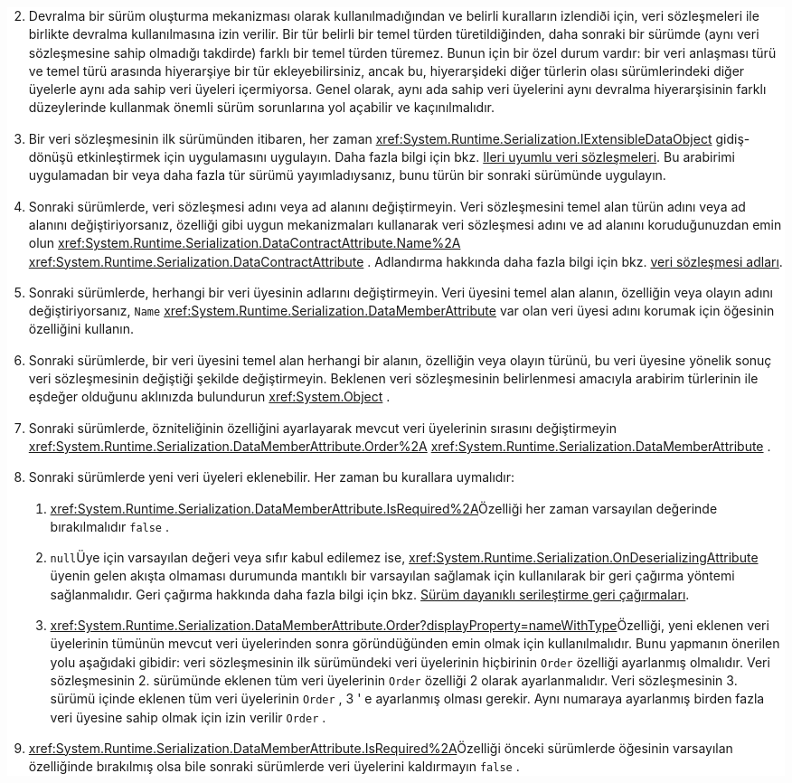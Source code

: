 2. Devralma bir sürüm oluşturma mekanizması olarak kullanılmadığından ve belirli kuralların izlendiði için, veri sözleşmeleri ile birlikte devralma kullanılmasına izin verilir. Bir tür belirli bir temel türden türetildiğinden, daha sonraki bir sürümde (aynı veri sözleşmesine sahip olmadığı takdirde) farklı bir temel türden türemez. Bunun için bir özel durum vardır: bir veri anlaşması türü ve temel türü arasında hiyerarşiye bir tür ekleyebilirsiniz, ancak bu, hiyerarşideki diğer türlerin olası sürümlerindeki diğer üyelerle aynı ada sahip veri üyeleri içermiyorsa. Genel olarak, aynı ada sahip veri üyelerini aynı devralma hiyerarşisinin farklı düzeylerinde kullanmak önemli sürüm sorunlarına yol açabilir ve kaçınılmalıdır.  
  
3. Bir veri sözleşmesinin ilk sürümünden itibaren, her zaman <xref:System.Runtime.Serialization.IExtensibleDataObject> gidiş-dönüşü etkinleştirmek için uygulamasını uygulayın. Daha fazla bilgi için bkz. [Ileri uyumlu veri sözleşmeleri](./feature-details/forward-compatible-data-contracts.md). Bu arabirimi uygulamadan bir veya daha fazla tür sürümü yayımladıysanız, bunu türün bir sonraki sürümünde uygulayın.  
  
4. Sonraki sürümlerde, veri sözleşmesi adını veya ad alanını değiştirmeyin. Veri sözleşmesini temel alan türün adını veya ad alanını değiştiriyorsanız, özelliği gibi uygun mekanizmaları kullanarak veri sözleşmesi adını ve ad alanını koruduğunuzdan emin olun <xref:System.Runtime.Serialization.DataContractAttribute.Name%2A> <xref:System.Runtime.Serialization.DataContractAttribute> . Adlandırma hakkında daha fazla bilgi için bkz. [veri sözleşmesi adları](./feature-details/data-contract-names.md).  
  
5. Sonraki sürümlerde, herhangi bir veri üyesinin adlarını değiştirmeyin. Veri üyesini temel alan alanın, özelliğin veya olayın adını değiştiriyorsanız, `Name` <xref:System.Runtime.Serialization.DataMemberAttribute> var olan veri üyesi adını korumak için öğesinin özelliğini kullanın.  
  
6. Sonraki sürümlerde, bir veri üyesini temel alan herhangi bir alanın, özelliğin veya olayın türünü, bu veri üyesine yönelik sonuç veri sözleşmesinin değiştiği şekilde değiştirmeyin. Beklenen veri sözleşmesinin belirlenmesi amacıyla arabirim türlerinin ile eşdeğer olduğunu aklınızda bulundurun <xref:System.Object> .  
  
7. Sonraki sürümlerde, özniteliğinin özelliğini ayarlayarak mevcut veri üyelerinin sırasını değiştirmeyin <xref:System.Runtime.Serialization.DataMemberAttribute.Order%2A> <xref:System.Runtime.Serialization.DataMemberAttribute> .  
  
8. Sonraki sürümlerde yeni veri üyeleri eklenebilir. Her zaman bu kurallara uymalıdır:  
  
    1. <xref:System.Runtime.Serialization.DataMemberAttribute.IsRequired%2A>Özelliği her zaman varsayılan değerinde bırakılmalıdır `false` .  
  
    2. `null`Üye için varsayılan değeri veya sıfır kabul edilemez ise, <xref:System.Runtime.Serialization.OnDeserializingAttribute> üyenin gelen akışta olmaması durumunda mantıklı bir varsayılan sağlamak için kullanılarak bir geri çağırma yöntemi sağlanmalıdır. Geri çağırma hakkında daha fazla bilgi için bkz. [Sürüm dayanıklı serileştirme geri çağırmaları](./feature-details/version-tolerant-serialization-callbacks.md).  
  
    3. <xref:System.Runtime.Serialization.DataMemberAttribute.Order?displayProperty=nameWithType>Özelliği, yeni eklenen veri üyelerinin tümünün mevcut veri üyelerinden sonra göründüğünden emin olmak için kullanılmalıdır. Bunu yapmanın önerilen yolu aşağıdaki gibidir: veri sözleşmesinin ilk sürümündeki veri üyelerinin hiçbirinin `Order` özelliği ayarlanmış olmalıdır. Veri sözleşmesinin 2. sürümünde eklenen tüm veri üyelerinin `Order` özelliği 2 olarak ayarlanmalıdır. Veri sözleşmesinin 3. sürümü içinde eklenen tüm veri üyelerinin `Order` , 3 ' e ayarlanmış olması gerekir. Aynı numaraya ayarlanmış birden fazla veri üyesine sahip olmak için izin verilir `Order` .  
  
9. <xref:System.Runtime.Serialization.DataMemberAttribute.IsRequired%2A>Özelliği önceki sürümlerde öğesinin varsayılan özelliğinde bırakılmış olsa bile sonraki sürümlerde veri üyelerini kaldırmayın `false` .  
  